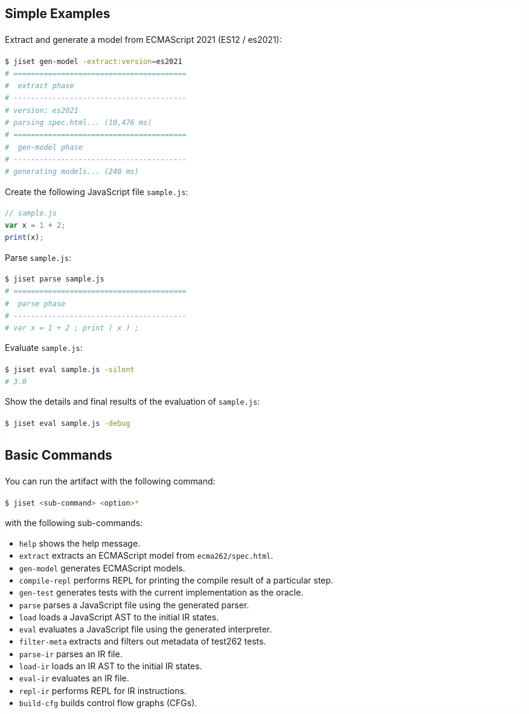 ## Simple Examples
Extract and generate a model from ECMAScript 2021 (ES12 / es2021):
```bash
$ jiset gen-model -extract:version=es2021
# ========================================
#  extract phase
# ----------------------------------------
# version: es2021
# parsing spec.html... (10,476 ms)
# ========================================
#  gen-model phase
# ----------------------------------------
# generating models... (240 ms)
```
Create the following JavaScript file `sample.js`:
```js
// sample.js
var x = 1 + 2;
print(x);
```
Parse `sample.js`:
```bash
$ jiset parse sample.js
# ========================================
#  parse phase
# ----------------------------------------
# var x = 1 + 2 ; print ( x ) ;
```
Evaluate `sample.js`:
```bash
$ jiset eval sample.js -silent
# 3.0
```
Show the details and final results of the evaluation of `sample.js`:
```bash
$ jiset eval sample.js -debug
```

## Basic Commands

You can run the artifact with the following command:
```bash
$ jiset <sub-command> <option>*
```
with the following sub-commands:
- `help` shows the help message.
- `extract` extracts an ECMAScript model from `ecma262/spec.html`.
- `gen-model` generates ECMAScript models.
- `compile-repl` performs REPL for printing the compile result of a particular step.
- `gen-test` generates tests with the current implementation as the oracle.
- `parse` parses a JavaScript file using the generated parser.
- `load` loads a JavaScript AST to the initial IR states.
- `eval` evaluates a JavaScript file using the generated interpreter.
- `filter-meta` extracts and filters out metadata of test262 tests.
- `parse-ir` parses an IR file.
- `load-ir` loads an IR AST to the initial IR states.
- `eval-ir` evaluates an IR file.
- `repl-ir` performs REPL for IR instructions.
- `build-cfg` builds control flow graphs (CFGs).
